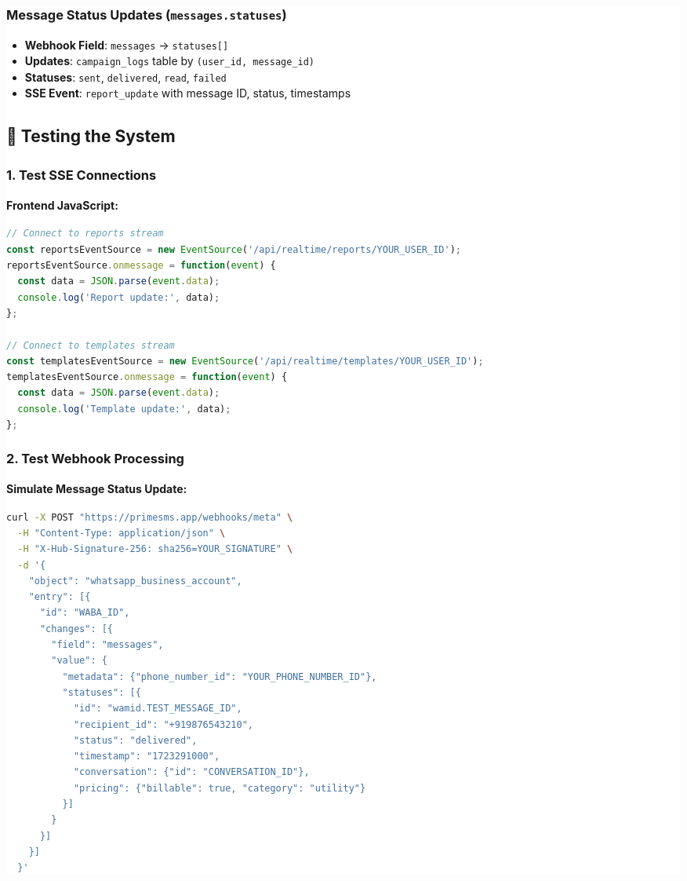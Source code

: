 ### Message Status Updates (`messages.statuses`)
- **Webhook Field**: `messages` → `statuses[]`
- **Updates**: `campaign_logs` table by `(user_id, message_id)`
- **Statuses**: `sent`, `delivered`, `read`, `failed`
- **SSE Event**: `report_update` with message ID, status, timestamps

## 🧪 **Testing the System**

### 1. Test SSE Connections

**Frontend JavaScript:**
```javascript
// Connect to reports stream
const reportsEventSource = new EventSource('/api/realtime/reports/YOUR_USER_ID');
reportsEventSource.onmessage = function(event) {
  const data = JSON.parse(event.data);
  console.log('Report update:', data);
};

// Connect to templates stream  
const templatesEventSource = new EventSource('/api/realtime/templates/YOUR_USER_ID');
templatesEventSource.onmessage = function(event) {
  const data = JSON.parse(event.data);
  console.log('Template update:', data);
};
```

### 2. Test Webhook Processing

**Simulate Message Status Update:**
```bash
curl -X POST "https://primesms.app/webhooks/meta" \
  -H "Content-Type: application/json" \
  -H "X-Hub-Signature-256: sha256=YOUR_SIGNATURE" \
  -d '{
    "object": "whatsapp_business_account",
    "entry": [{
      "id": "WABA_ID",
      "changes": [{
        "field": "messages",
        "value": {
          "metadata": {"phone_number_id": "YOUR_PHONE_NUMBER_ID"},
          "statuses": [{
            "id": "wamid.TEST_MESSAGE_ID",
            "recipient_id": "+919876543210",
            "status": "delivered",
            "timestamp": "1723291000",
            "conversation": {"id": "CONVERSATION_ID"},
            "pricing": {"billable": true, "category": "utility"}
          }]
        }
      }]
    }]
  }'
```
